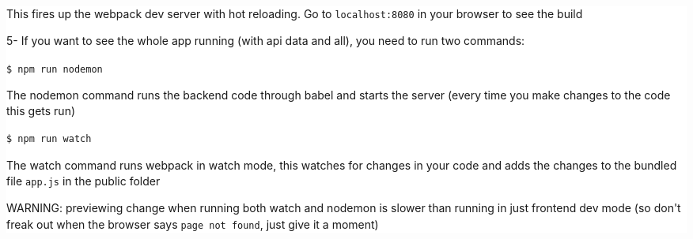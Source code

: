 ```
```
This fires up the webpack dev server with hot reloading. Go to `localhost:8080` in your browser to see the build

5- If you want to see the whole app running (with api data and all), you need to run two commands:
```sh
$ npm run nodemon
```
The nodemon command runs the backend code through babel and starts the server (every time you make changes to the code this gets run)
```sh
$ npm run watch
```
The watch command runs webpack in watch mode, this watches for changes in your code and adds the changes to the bundled file `app.js` in the public folder

WARNING: previewing change when running both watch and nodemon is slower than running in just frontend dev mode (so don't freak out when the browser says `page not found`, just give it a moment)
